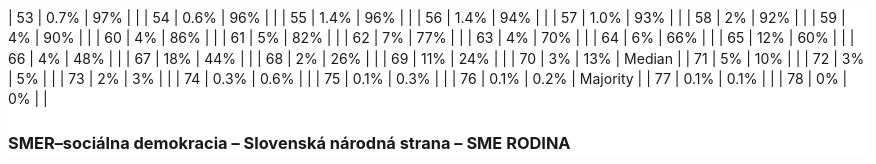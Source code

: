 | 53 | 0.7% | 97% |  |
| 54 | 0.6% | 96% |  |
| 55 | 1.4% | 96% |  |
| 56 | 1.4% | 94% |  |
| 57 | 1.0% | 93% |  |
| 58 | 2% | 92% |  |
| 59 | 4% | 90% |  |
| 60 | 4% | 86% |  |
| 61 | 5% | 82% |  |
| 62 | 7% | 77% |  |
| 63 | 4% | 70% |  |
| 64 | 6% | 66% |  |
| 65 | 12% | 60% |  |
| 66 | 4% | 48% |  |
| 67 | 18% | 44% |  |
| 68 | 2% | 26% |  |
| 69 | 11% | 24% |  |
| 70 | 3% | 13% | Median |
| 71 | 5% | 10% |  |
| 72 | 3% | 5% |  |
| 73 | 2% | 3% |  |
| 74 | 0.3% | 0.6% |  |
| 75 | 0.1% | 0.3% |  |
| 76 | 0.1% | 0.2% | Majority |
| 77 | 0.1% | 0.1% |  |
| 78 | 0% | 0% |  |

### SMER–sociálna demokracia – Slovenská národná strana – SME RODINA
